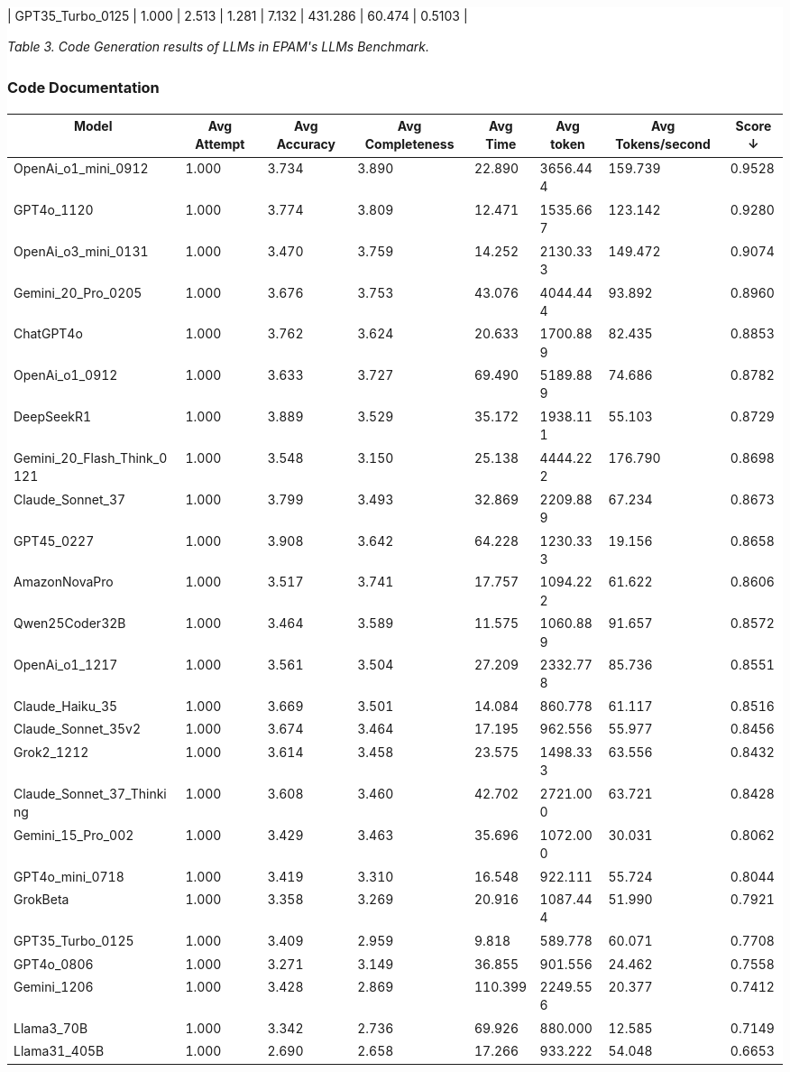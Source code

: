 | GPT35_Turbo_0125           | 1.000       | 2.513        | 1.281            | 7.132    | 431.286   | 60.474            | 0.5103  |

_Table 3. Code Generation results of LLMs in EPAM's LLMs Benchmark._

### Code Documentation

| Model                      | Avg Attempt | Avg Accuracy | Avg Completeness | Avg Time | Avg token | Avg Tokens/second | Score ↓ |
|----------------------------|-------------|--------------|------------------|----------|-----------|-------------------|---------|
| OpenAi_o1_mini_0912        | 1.000       | 3.734        | 3.890            | 22.890   | 3656.444  | 159.739           | 0.9528  |
| GPT4o_1120                 | 1.000       | 3.774        | 3.809            | 12.471   | 1535.667  | 123.142           | 0.9280  |
| OpenAi_o3_mini_0131        | 1.000       | 3.470        | 3.759            | 14.252   | 2130.333  | 149.472           | 0.9074  |
| Gemini_20_Pro_0205         | 1.000       | 3.676        | 3.753            | 43.076   | 4044.444  | 93.892            | 0.8960  |
| ChatGPT4o                  | 1.000       | 3.762        | 3.624            | 20.633   | 1700.889  | 82.435            | 0.8853  |
| OpenAi_o1_0912             | 1.000       | 3.633        | 3.727            | 69.490   | 5189.889  | 74.686            | 0.8782  |
| DeepSeekR1                 | 1.000       | 3.889        | 3.529            | 35.172   | 1938.111  | 55.103            | 0.8729  |
| Gemini_20_Flash_Think_0121 | 1.000       | 3.548        | 3.150            | 25.138   | 4444.222  | 176.790           | 0.8698  |
| Claude_Sonnet_37           | 1.000       | 3.799        | 3.493            | 32.869   | 2209.889  | 67.234            | 0.8673  |
| GPT45_0227                 | 1.000       | 3.908        | 3.642            | 64.228   | 1230.333  | 19.156            | 0.8658  |
| AmazonNovaPro              | 1.000       | 3.517        | 3.741            | 17.757   | 1094.222  | 61.622            | 0.8606  |
| Qwen25Coder32B             | 1.000       | 3.464        | 3.589            | 11.575   | 1060.889  | 91.657            | 0.8572  |
| OpenAi_o1_1217             | 1.000       | 3.561        | 3.504            | 27.209   | 2332.778  | 85.736            | 0.8551  |
| Claude_Haiku_35            | 1.000       | 3.669        | 3.501            | 14.084   | 860.778   | 61.117            | 0.8516  |
| Claude_Sonnet_35v2         | 1.000       | 3.674        | 3.464            | 17.195   | 962.556   | 55.977            | 0.8456  |
| Grok2_1212                 | 1.000       | 3.614        | 3.458            | 23.575   | 1498.333  | 63.556            | 0.8432  |
| Claude_Sonnet_37_Thinking  | 1.000       | 3.608        | 3.460            | 42.702   | 2721.000  | 63.721            | 0.8428  |
| Gemini_15_Pro_002          | 1.000       | 3.429        | 3.463            | 35.696   | 1072.000  | 30.031            | 0.8062  |
| GPT4o_mini_0718            | 1.000       | 3.419        | 3.310            | 16.548   | 922.111   | 55.724            | 0.8044  |
| GrokBeta                   | 1.000       | 3.358        | 3.269            | 20.916   | 1087.444  | 51.990            | 0.7921  |
| GPT35_Turbo_0125           | 1.000       | 3.409        | 2.959            | 9.818    | 589.778   | 60.071            | 0.7708  |
| GPT4o_0806                 | 1.000       | 3.271        | 3.149            | 36.855   | 901.556   | 24.462            | 0.7558  |
| Gemini_1206                | 1.000       | 3.428        | 2.869            | 110.399  | 2249.556  | 20.377            | 0.7412  |
| Llama3_70B                 | 1.000       | 3.342        | 2.736            | 69.926   | 880.000   | 12.585            | 0.7149  |
| Llama31_405B               | 1.000       | 2.690        | 2.658            | 17.266   | 933.222   | 54.048            | 0.6653  |

